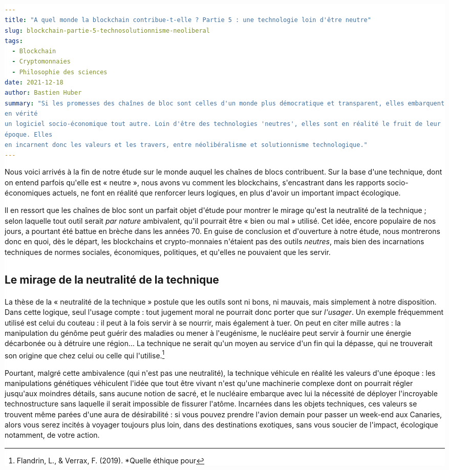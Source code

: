 ```yaml
---
title: "A quel monde la blockchain contribue-t-elle ? Partie 5 : une technologie loin d'être neutre"
slug: blockchain-partie-5-technosolutionnisme-neoliberal
tags: 
  - Blockchain
  - Cryptomonnaies
  - Philosophie des sciences
date: 2021-12-18
author: Bastien Huber
summary: "Si les promesses des chaînes de bloc sont celles d'un monde plus démocratique et transparent, elles embarquent en vérité
un logiciel socio-économique tout autre. Loin d'être des technologies 'neutres', elles sont en réalité le fruit de leur époque. Elles
en incarnent donc les valeurs et les travers, entre néolibéralisme et solutionnisme technologique."
---
```


Nous voici arrivés à la fin de notre étude sur le monde auquel les
chaînes de blocs contribuent. Sur la base d'une technique, dont on
entend parfois qu'elle est « neutre », nous avons vu comment les
blockchains, s'encastrant dans les rapports socio-économiques actuels,
ne font en réalité que renforcer leurs logiques, en plus d'avoir un
important impact écologique.

Il en ressort que les chaînes de bloc sont un parfait objet d'étude pour
montrer le mirage qu'est la neutralité de la technique ; selon laquelle
tout outil serait *par nature* ambivalent, qu'il pourrait être « bien ou
mal » utilisé. Cet idée, encore populaire de nos jours, a pourtant été
battue en brèche dans les années 70. En guise de conclusion et
d'ouverture à notre étude, nous montrerons donc en quoi, dès le départ,
les blockchains et crypto-monnaies n'étaient pas des outils *neutres*,
mais bien des incarnations techniques de normes sociales, économiques,
politiques, et qu'elles ne pouvaient que les servir.

## Le mirage de la neutralité de la technique

La thèse de la « neutralité de la technique » postule que les outils
sont ni bons, ni mauvais, mais simplement à notre disposition. Dans
cette logique, seul l'usage compte : tout jugement moral ne pourrait
donc porter que sur *l'usager*. Un exemple fréquemment utilisé est celui
du couteau : il peut à la fois servir à se nourrir, mais également à
tuer. On peut en citer mille autres : la manipulation du génôme peut guérir
des maladies ou mener à l'eugénisme, le nucléaire peut servir à fournir
une énergie décarbonée ou à détruire une région... La
technique ne serait qu'un moyen au service d'un fin qui la dépasse, qui
ne trouverait son origine que chez celui ou celle qui l'utilise.[^1]

Pourtant, malgré cette ambivalence (qui n'est pas une neutralité), la
technique véhicule en réalité les valeurs d'une époque : les manipulations
génétiques véhiculent l'idée que tout être vivant n'est qu'une machinerie
complexe dont on pourrait régler jusqu'aux moindres détails, sans aucune
notion de sacré, et le nucléaire embarque avec lui la nécessité de
déployer l'incroyable technostructure sans laquelle il serait impossible
de fissurer l'atôme. Incarnées dans les objets techniques, ces valeurs se
trouvent même parées d'une aura de désirabilité : si vous pouvez prendre
l'avion demain pour passer un week-end aux Canaries, alors vous serez
incités à voyager toujours plus loin, dans des destinations exotiques,
sans vous soucier de l'impact, écologique notamment, de votre action.


[^1]: Flandrin, L., & Verrax, F. (2019). *Quelle éthique pour
[^2]: Jeffers, E., & Plihon, D. (2019). *Manuel indocile de sciences
[^3]: ibid
[^4]: Nakamoto, S. (2008, octobre). *Bitcoin : A Peer-to-Peer Electronic
[^5]: *Ces lois qui ne fonctionnent plus : créer massivement de la
[^6]: Vie publique.fr. (2021, 21 avril). *Quel est le rôle de la Banque
[^7]: Forteza, P. (2021, 1 juin). *L'utilisation des nouvelles